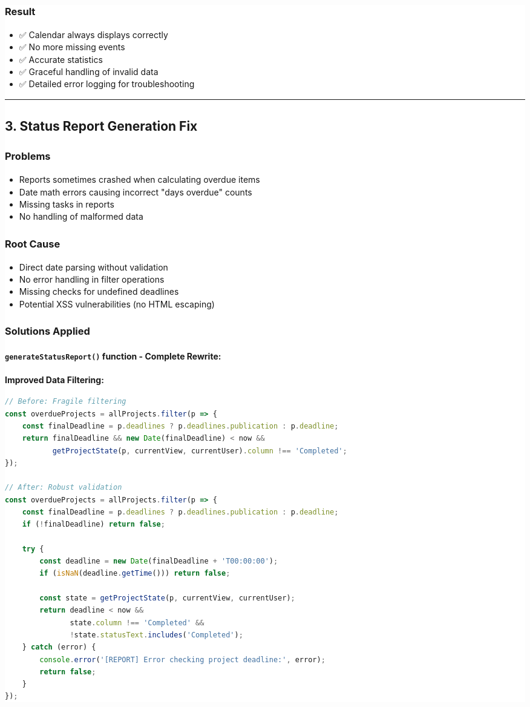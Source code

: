 ### Result
- ✅ Calendar always displays correctly
- ✅ No more missing events
- ✅ Accurate statistics
- ✅ Graceful handling of invalid data
- ✅ Detailed error logging for troubleshooting

---

## 3. Status Report Generation Fix

### Problems
- Reports sometimes crashed when calculating overdue items
- Date math errors causing incorrect "days overdue" counts
- Missing tasks in reports
- No handling of malformed data

### Root Cause
- Direct date parsing without validation
- No error handling in filter operations
- Missing checks for undefined deadlines
- Potential XSS vulnerabilities (no HTML escaping)

### Solutions Applied

#### **`generateStatusReport()` function - Complete Rewrite:**

**Improved Data Filtering:**
```javascript
// Before: Fragile filtering
const overdueProjects = allProjects.filter(p => {
    const finalDeadline = p.deadlines ? p.deadlines.publication : p.deadline;
    return finalDeadline && new Date(finalDeadline) < now && 
           getProjectState(p, currentView, currentUser).column !== 'Completed';
});

// After: Robust validation
const overdueProjects = allProjects.filter(p => {
    const finalDeadline = p.deadlines ? p.deadlines.publication : p.deadline;
    if (!finalDeadline) return false;
    
    try {
        const deadline = new Date(finalDeadline + 'T00:00:00');
        if (isNaN(deadline.getTime())) return false;
        
        const state = getProjectState(p, currentView, currentUser);
        return deadline < now && 
               state.column !== 'Completed' && 
               !state.statusText.includes('Completed');
    } catch (error) {
        console.error('[REPORT] Error checking project deadline:', error);
        return false;
    }
});
```
